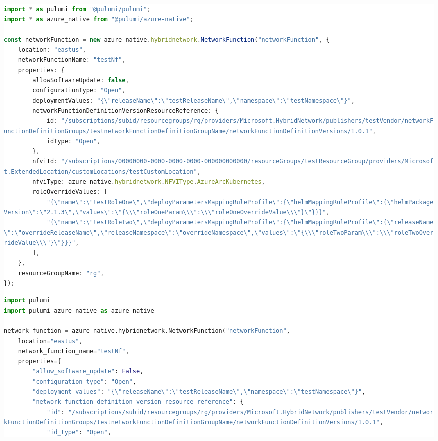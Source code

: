 
</pulumi-choosable>
</div>


<div>
<pulumi-choosable type="language" values="typescript">


```typescript
import * as pulumi from "@pulumi/pulumi";
import * as azure_native from "@pulumi/azure-native";

const networkFunction = new azure_native.hybridnetwork.NetworkFunction("networkFunction", {
    location: "eastus",
    networkFunctionName: "testNf",
    properties: {
        allowSoftwareUpdate: false,
        configurationType: "Open",
        deploymentValues: "{\"releaseName\":\"testReleaseName\",\"namespace\":\"testNamespace\"}",
        networkFunctionDefinitionVersionResourceReference: {
            id: "/subscriptions/subid/resourcegroups/rg/providers/Microsoft.HybridNetwork/publishers/testVendor/networkFunctionDefinitionGroups/testnetworkFunctionDefinitionGroupName/networkFunctionDefinitionVersions/1.0.1",
            idType: "Open",
        },
        nfviId: "/subscriptions/00000000-0000-0000-0000-000000000000/resourceGroups/testResourceGroup/providers/Microsoft.ExtendedLocation/customLocations/testCustomLocation",
        nfviType: azure_native.hybridnetwork.NFVIType.AzureArcKubernetes,
        roleOverrideValues: [
            "{\"name\":\"testRoleOne\",\"deployParametersMappingRuleProfile\":{\"helmMappingRuleProfile\":{\"helmPackageVersion\":\"2.1.3\",\"values\":\"{\\\"roleOneParam\\\":\\\"roleOneOverrideValue\\\"}\"}}}",
            "{\"name\":\"testRoleTwo\",\"deployParametersMappingRuleProfile\":{\"helmMappingRuleProfile\":{\"releaseName\":\"overrideReleaseName\",\"releaseNamespace\":\"overrideNamespace\",\"values\":\"{\\\"roleTwoParam\\\":\\\"roleTwoOverrideValue\\\"}\"}}}",
        ],
    },
    resourceGroupName: "rg",
});

```


</pulumi-choosable>
</div>


<div>
<pulumi-choosable type="language" values="python">


```python
import pulumi
import pulumi_azure_native as azure_native

network_function = azure_native.hybridnetwork.NetworkFunction("networkFunction",
    location="eastus",
    network_function_name="testNf",
    properties={
        "allow_software_update": False,
        "configuration_type": "Open",
        "deployment_values": "{\"releaseName\":\"testReleaseName\",\"namespace\":\"testNamespace\"}",
        "network_function_definition_version_resource_reference": {
            "id": "/subscriptions/subid/resourcegroups/rg/providers/Microsoft.HybridNetwork/publishers/testVendor/networkFunctionDefinitionGroups/testnetworkFunctionDefinitionGroupName/networkFunctionDefinitionVersions/1.0.1",
            "id_type": "Open",
```